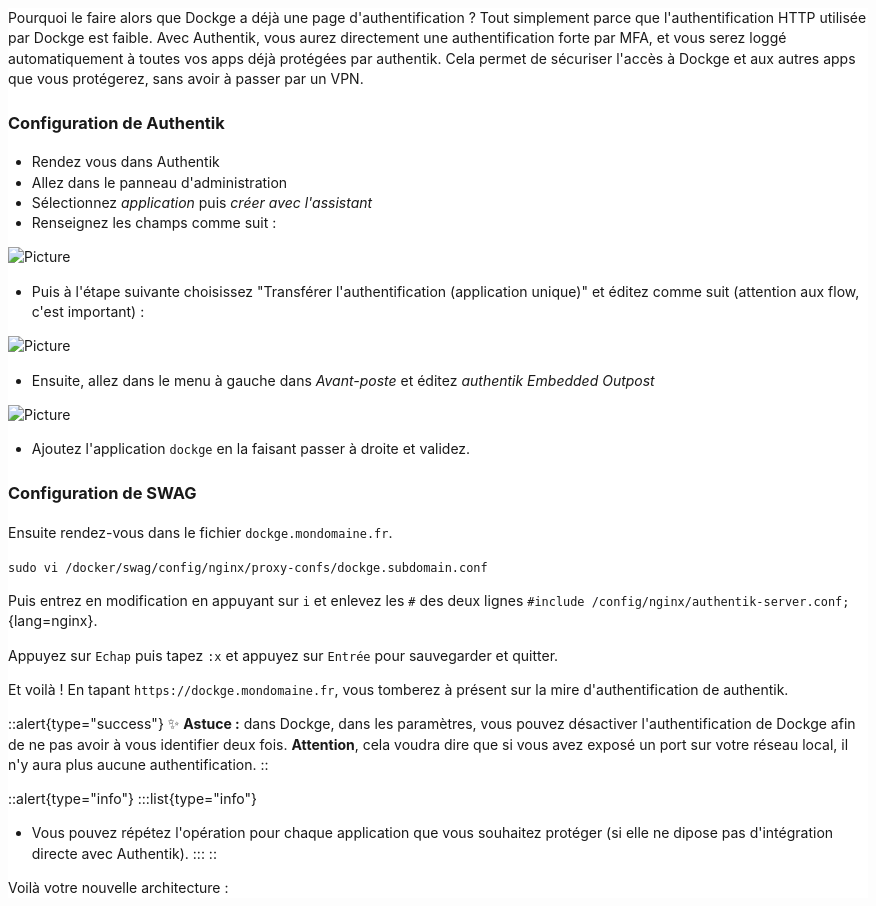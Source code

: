 Pourquoi le faire alors que Dockge a déjà une page d'authentification ? Tout simplement parce que l'authentification HTTP utilisée par Dockge est faible. Avec Authentik, vous aurez directement une authentification forte par MFA, et vous serez loggé automatiquement à toutes vos apps déjà protégées par authentik. Cela permet de sécuriser l'accès à Dockge et aux autres apps que vous protégerez, sans avoir à passer par un VPN.

### Configuration de Authentik

- Rendez vous dans Authentik
- Allez dans le panneau d'administration
- Sélectionnez _application_ puis _créer avec l'assistant_
- Renseignez les champs comme suit :

![Picture](/img/serveex/auth1.png)

- Puis à l'étape suivante choisissez "Transférer l'authentification (application unique)" et éditez comme suit (attention aux flow, c'est important) :

![Picture](/img/serveex/auth2.png)

- Ensuite, allez dans le menu à gauche dans _Avant-poste_ et éditez _authentik Embedded Outpost_

![Picture](/img/serveex/auth3.png)

- Ajoutez l'application `dockge` en la faisant passer à droite et validez.

### Configuration de SWAG

Ensuite rendez-vous dans le fichier `dockge.mondomaine.fr`.

```shell
sudo vi /docker/swag/config/nginx/proxy-confs/dockge.subdomain.conf
```

Puis entrez en modification en appuyant sur `i` et enlevez les `#` des deux lignes `#include /config/nginx/authentik-server.conf;`{lang=nginx}.

Appuyez sur `Echap` puis tapez `:x` et appuyez sur `Entrée` pour sauvegarder et quitter.

Et voilà ! En tapant `https://dockge.mondomaine.fr`, vous tomberez à présent sur la mire d'authentification de authentik. 

::alert{type="success"}
✨ __Astuce :__ dans Dockge, dans les paramètres, vous pouvez désactiver l'authentification de Dockge afin de ne pas avoir à vous identifier deux fois. **Attention**, cela voudra dire que si vous avez exposé un port sur votre réseau local, il n'y aura plus aucune authentification.
::

::alert{type="info"}
:::list{type="info"}
- Vous pouvez répétez l'opération pour chaque application que vous souhaitez protéger (si elle ne dipose pas d'intégration directe avec Authentik).
:::
::

Voilà votre nouvelle architecture :
